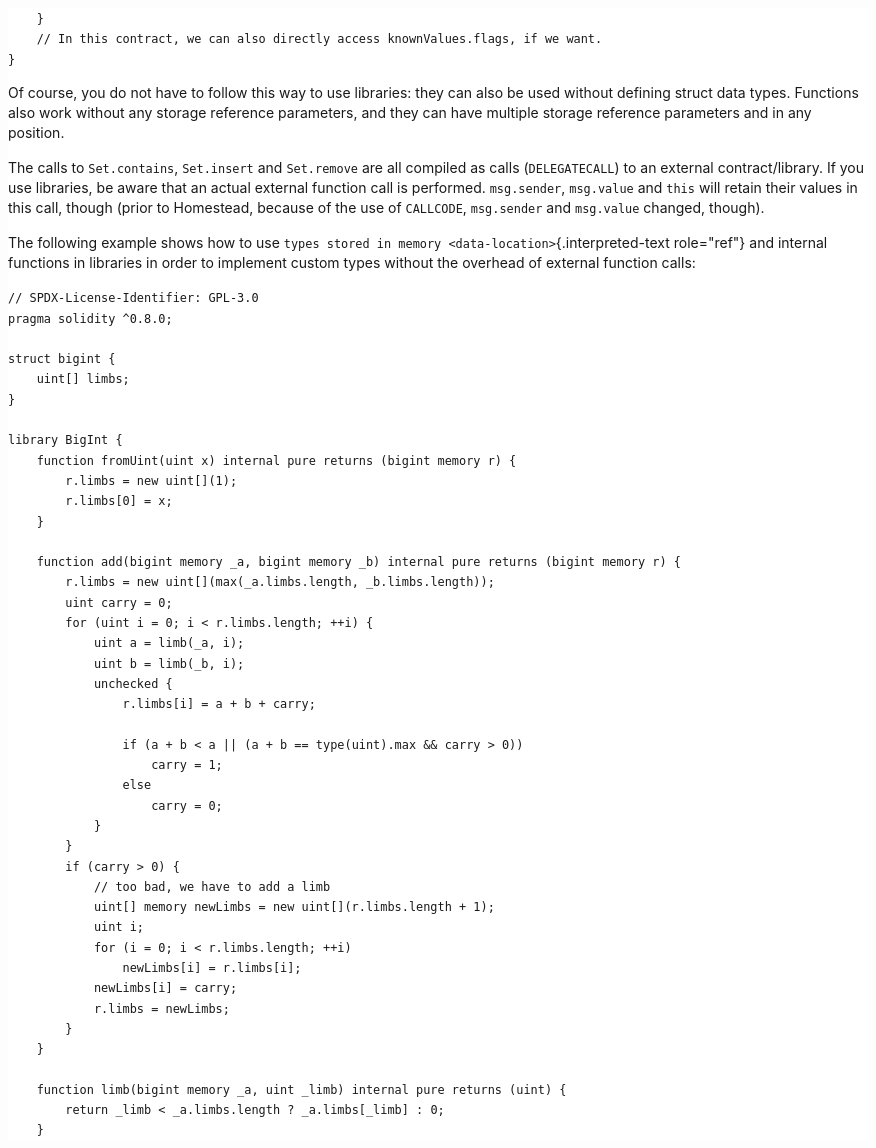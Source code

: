 ``` solidity
    }
    // In this contract, we can also directly access knownValues.flags, if we want.
}
```

Of course, you do not have to follow this way to use libraries: they can
also be used without defining struct data types. Functions also work
without any storage reference parameters, and they can have multiple
storage reference parameters and in any position.

The calls to `Set.contains`, `Set.insert` and `Set.remove` are all
compiled as calls (`DELEGATECALL`) to an external contract/library. If
you use libraries, be aware that an actual external function call is
performed. `msg.sender`, `msg.value` and `this` will retain their values
in this call, though (prior to Homestead, because of the use of
`CALLCODE`, `msg.sender` and `msg.value` changed, though).

The following example shows how to use
`types stored in memory <data-location>`{.interpreted-text role="ref"}
and internal functions in libraries in order to implement custom types
without the overhead of external function calls:

``` {.solidity force=""}
// SPDX-License-Identifier: GPL-3.0
pragma solidity ^0.8.0;

struct bigint {
    uint[] limbs;
}

library BigInt {
    function fromUint(uint x) internal pure returns (bigint memory r) {
        r.limbs = new uint[](1);
        r.limbs[0] = x;
    }

    function add(bigint memory _a, bigint memory _b) internal pure returns (bigint memory r) {
        r.limbs = new uint[](max(_a.limbs.length, _b.limbs.length));
        uint carry = 0;
        for (uint i = 0; i < r.limbs.length; ++i) {
            uint a = limb(_a, i);
            uint b = limb(_b, i);
            unchecked {
                r.limbs[i] = a + b + carry;

                if (a + b < a || (a + b == type(uint).max && carry > 0))
                    carry = 1;
                else
                    carry = 0;
            }
        }
        if (carry > 0) {
            // too bad, we have to add a limb
            uint[] memory newLimbs = new uint[](r.limbs.length + 1);
            uint i;
            for (i = 0; i < r.limbs.length; ++i)
                newLimbs[i] = r.limbs[i];
            newLimbs[i] = carry;
            r.limbs = newLimbs;
        }
    }

    function limb(bigint memory _a, uint _limb) internal pure returns (uint) {
        return _limb < _a.limbs.length ? _a.limbs[_limb] : 0;
    }
```